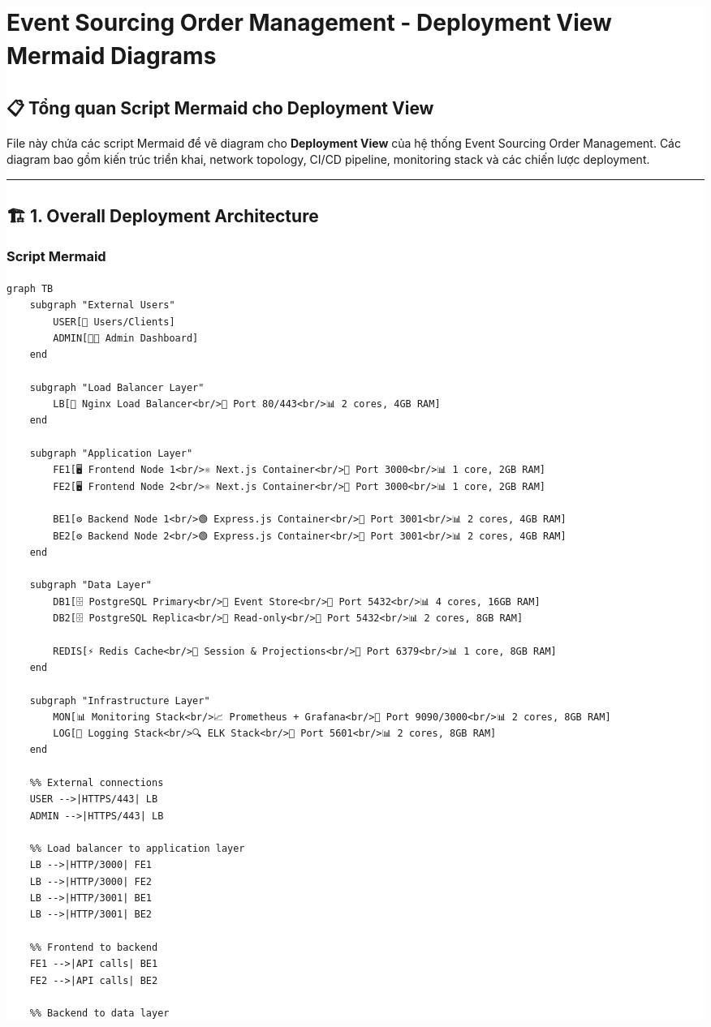 # Event Sourcing Order Management - Deployment View Mermaid Diagrams

## 📋 Tổng quan Script Mermaid cho Deployment View

File này chứa các script Mermaid để vẽ diagram cho **Deployment View** của hệ thống Event Sourcing Order Management. Các diagram bao gồm kiến trúc triển khai, network topology, CI/CD pipeline, monitoring stack và các chiến lược deployment.

---

## 🏗️ 1. Overall Deployment Architecture

### Script Mermaid
```mermaid
graph TB
    subgraph "External Users"
        USER[👤 Users/Clients]
        ADMIN[👨‍💼 Admin Dashboard]
    end
    
    subgraph "Load Balancer Layer"
        LB[🔄 Nginx Load Balancer<br/>📡 Port 80/443<br/>📊 2 cores, 4GB RAM]
    end
    
    subgraph "Application Layer"
        FE1[🖥️ Frontend Node 1<br/>⚛️ Next.js Container<br/>📡 Port 3000<br/>📊 1 core, 2GB RAM]
        FE2[🖥️ Frontend Node 2<br/>⚛️ Next.js Container<br/>📡 Port 3000<br/>📊 1 core, 2GB RAM]
        
        BE1[⚙️ Backend Node 1<br/>🟢 Express.js Container<br/>📡 Port 3001<br/>📊 2 cores, 4GB RAM]
        BE2[⚙️ Backend Node 2<br/>🟢 Express.js Container<br/>📡 Port 3001<br/>📊 2 cores, 4GB RAM]
    end
    
    subgraph "Data Layer"
        DB1[🗄️ PostgreSQL Primary<br/>📝 Event Store<br/>📡 Port 5432<br/>📊 4 cores, 16GB RAM]
        DB2[🗄️ PostgreSQL Replica<br/>📖 Read-only<br/>📡 Port 5432<br/>📊 2 cores, 8GB RAM]
        
        REDIS[⚡ Redis Cache<br/>💾 Session & Projections<br/>📡 Port 6379<br/>📊 1 core, 8GB RAM]
    end
    
    subgraph "Infrastructure Layer"
        MON[📊 Monitoring Stack<br/>📈 Prometheus + Grafana<br/>📡 Port 9090/3000<br/>📊 2 cores, 8GB RAM]
        LOG[📝 Logging Stack<br/>🔍 ELK Stack<br/>📡 Port 5601<br/>📊 2 cores, 8GB RAM]
    end
    
    %% External connections
    USER -->|HTTPS/443| LB
    ADMIN -->|HTTPS/443| LB
    
    %% Load balancer to application layer
    LB -->|HTTP/3000| FE1
    LB -->|HTTP/3000| FE2
    LB -->|HTTP/3001| BE1
    LB -->|HTTP/3001| BE2
    
    %% Frontend to backend
    FE1 -->|API calls| BE1
    FE2 -->|API calls| BE2
    
    %% Backend to data layer
```